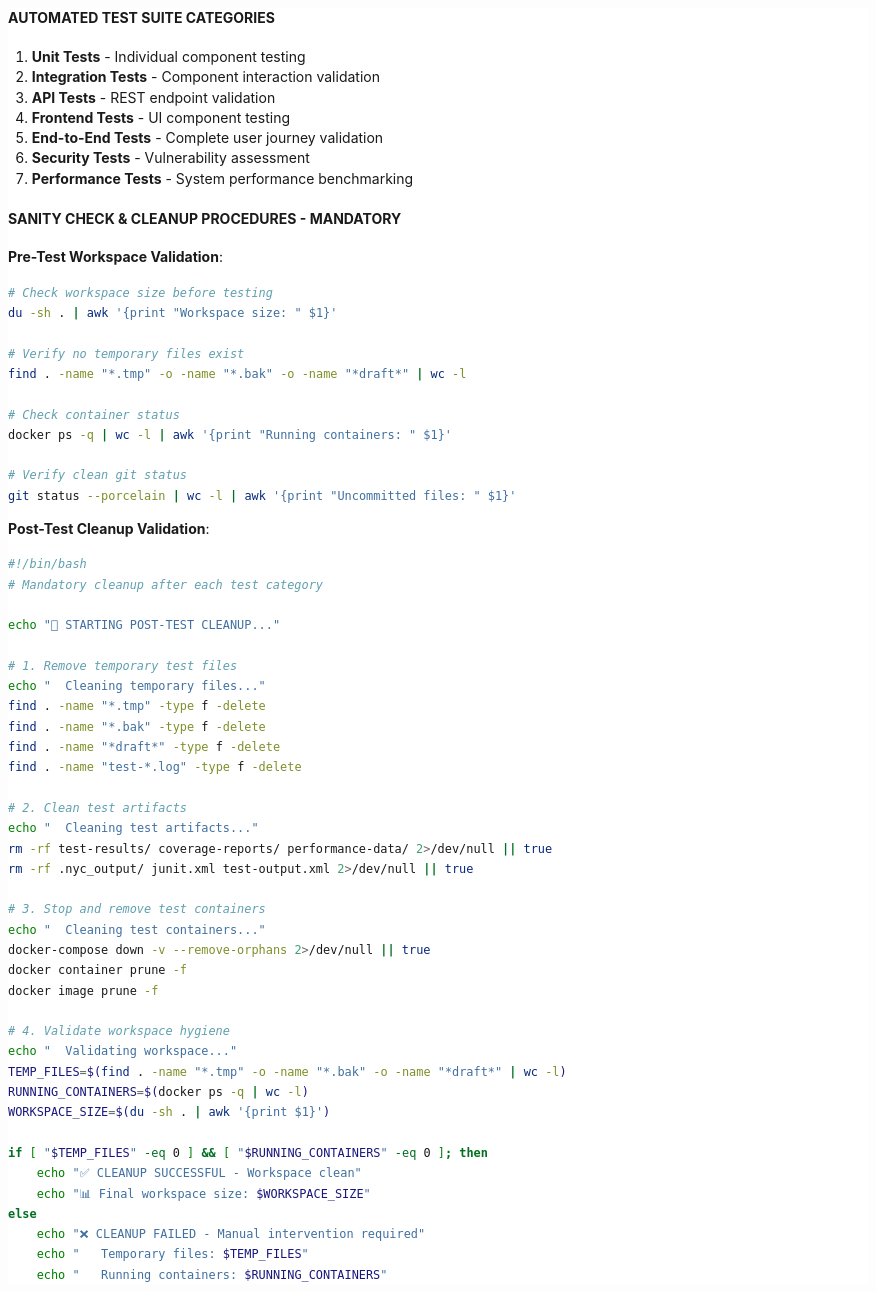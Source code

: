 #### AUTOMATED TEST SUITE CATEGORIES

1. **Unit Tests** - Individual component testing
2. **Integration Tests** - Component interaction validation
3. **API Tests** - REST endpoint validation
4. **Frontend Tests** - UI component testing
5. **End-to-End Tests** - Complete user journey validation
6. **Security Tests** - Vulnerability assessment
7. **Performance Tests** - System performance benchmarking

#### SANITY CHECK & CLEANUP PROCEDURES - MANDATORY

**Pre-Test Workspace Validation**:
```bash
# Check workspace size before testing
du -sh . | awk '{print "Workspace size: " $1}'

# Verify no temporary files exist
find . -name "*.tmp" -o -name "*.bak" -o -name "*draft*" | wc -l

# Check container status
docker ps -q | wc -l | awk '{print "Running containers: " $1}'

# Verify clean git status
git status --porcelain | wc -l | awk '{print "Uncommitted files: " $1}'
```

**Post-Test Cleanup Validation**:
```bash
#!/bin/bash
# Mandatory cleanup after each test category

echo "🧹 STARTING POST-TEST CLEANUP..."

# 1. Remove temporary test files
echo "  Cleaning temporary files..."
find . -name "*.tmp" -type f -delete
find . -name "*.bak" -type f -delete
find . -name "*draft*" -type f -delete
find . -name "test-*.log" -type f -delete

# 2. Clean test artifacts
echo "  Cleaning test artifacts..."
rm -rf test-results/ coverage-reports/ performance-data/ 2>/dev/null || true
rm -rf .nyc_output/ junit.xml test-output.xml 2>/dev/null || true

# 3. Stop and remove test containers
echo "  Cleaning test containers..."
docker-compose down -v --remove-orphans 2>/dev/null || true
docker container prune -f
docker image prune -f

# 4. Validate workspace hygiene
echo "  Validating workspace..."
TEMP_FILES=$(find . -name "*.tmp" -o -name "*.bak" -o -name "*draft*" | wc -l)
RUNNING_CONTAINERS=$(docker ps -q | wc -l)
WORKSPACE_SIZE=$(du -sh . | awk '{print $1}')

if [ "$TEMP_FILES" -eq 0 ] && [ "$RUNNING_CONTAINERS" -eq 0 ]; then
    echo "✅ CLEANUP SUCCESSFUL - Workspace clean"
    echo "📊 Final workspace size: $WORKSPACE_SIZE"
else
    echo "❌ CLEANUP FAILED - Manual intervention required"
    echo "   Temporary files: $TEMP_FILES"
    echo "   Running containers: $RUNNING_CONTAINERS"
```